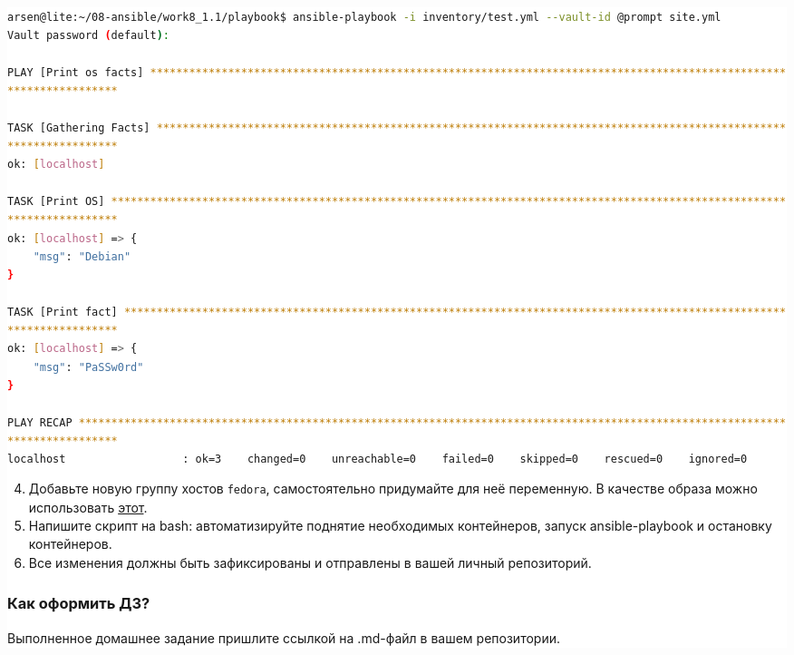 ```bash
arsen@lite:~/08-ansible/work8_1.1/playbook$ ansible-playbook -i inventory/test.yml --vault-id @prompt site.yml 
Vault password (default): 

PLAY [Print os facts] *******************************************************************************************************************

TASK [Gathering Facts] ******************************************************************************************************************
ok: [localhost]

TASK [Print OS] *************************************************************************************************************************
ok: [localhost] => {
    "msg": "Debian"
}

TASK [Print fact] ***********************************************************************************************************************
ok: [localhost] => {
    "msg": "PaSSw0rd"
}

PLAY RECAP ******************************************************************************************************************************
localhost                  : ok=3    changed=0    unreachable=0    failed=0    skipped=0    rescued=0    ignored=0  
```
4. Добавьте новую группу хостов `fedora`, самостоятельно придумайте для неё переменную. В качестве образа можно использовать [этот](https://hub.docker.com/r/pycontribs/fedora).
5. Напишите скрипт на bash: автоматизируйте поднятие необходимых контейнеров, запуск ansible-playbook и остановку контейнеров.
6. Все изменения должны быть зафиксированы и отправлены в вашей личный репозиторий.


### Как оформить ДЗ?

Выполненное домашнее задание пришлите ссылкой на .md-файл в вашем репозитории.


